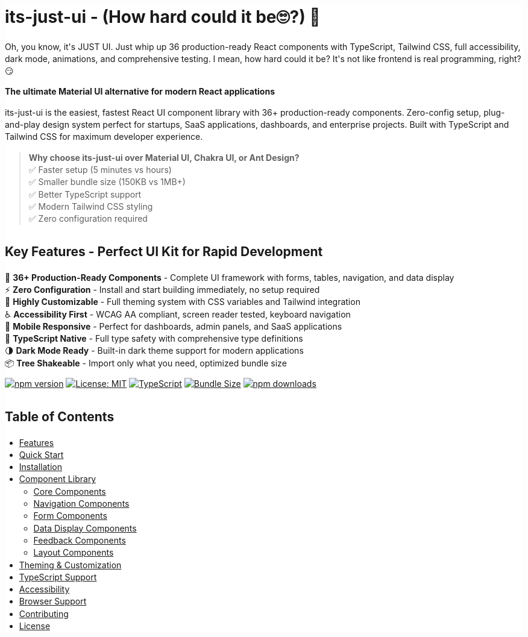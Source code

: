 # its-just-ui - (How hard could it be🙄?) 🚀

Oh, you know, it's JUST UI. Just whip up 36 production-ready React components with TypeScript, Tailwind CSS, full accessibility, dark mode, animations, and comprehensive testing. I mean, how hard could it be? It's not like frontend is real programming, right? 😏

**The ultimate Material UI alternative for modern React applications**

its-just-ui is the easiest, fastest React UI component library with 36+ production-ready components. Zero-config setup, plug-and-play design system perfect for startups, SaaS applications, dashboards, and enterprise projects. Built with TypeScript and Tailwind CSS for maximum developer experience.

> **Why choose its-just-ui over Material UI, Chakra UI, or Ant Design?**  
> ✅ Faster setup (5 minutes vs hours)  
> ✅ Smaller bundle size (150KB vs 1MB+)  
> ✅ Better TypeScript support  
> ✅ Modern Tailwind CSS styling  
> ✅ Zero configuration required

## Key Features - Perfect UI Kit for Rapid Development

🚀 **36+ Production-Ready Components** - Complete UI framework with forms, tables, navigation, and data display  
⚡ **Zero Configuration** - Install and start building immediately, no setup required  
🎨 **Highly Customizable** - Full theming system with CSS variables and Tailwind integration  
♿ **Accessibility First** - WCAG AA compliant, screen reader tested, keyboard navigation  
📱 **Mobile Responsive** - Perfect for dashboards, admin panels, and SaaS applications  
🔧 **TypeScript Native** - Full type safety with comprehensive type definitions  
🌗 **Dark Mode Ready** - Built-in dark theme support for modern applications  
📦 **Tree Shakeable** - Import only what you need, optimized bundle size

[![npm version](https://img.shields.io/npm/v/its-just-ui.svg?style=flat)](https://www.npmjs.com/package/its-just-ui)
[![License: MIT](https://img.shields.io/badge/License-MIT-yellow.svg)](https://opensource.org/licenses/MIT)
[![TypeScript](https://img.shields.io/badge/TypeScript-Ready-blue.svg)](https://www.typescriptlang.org/)
[![Bundle Size](https://img.shields.io/bundlephobia/minzip/its-just-ui)](https://bundlephobia.com/package/its-just-ui)
[![npm downloads](https://img.shields.io/npm/dm/its-just-ui.svg?style=flat)](https://www.npmjs.com/package/its-just-ui)

## Table of Contents

- [Features](#features)
- [Quick Start](#quick-start)
- [Installation](#installation)
- [Component Library](#component-library)
  - [Core Components](#core-components)
  - [Navigation Components](#navigation-components)
  - [Form Components](#form-components)
  - [Data Display Components](#data-display-components)
  - [Feedback Components](#feedback-components)
  - [Layout Components](#layout-components)
- [Theming & Customization](#theming--customization)
- [TypeScript Support](#typescript-support)
- [Accessibility](#accessibility)
- [Browser Support](#browser-support)
- [Contributing](#contributing)
- [License](#license)
